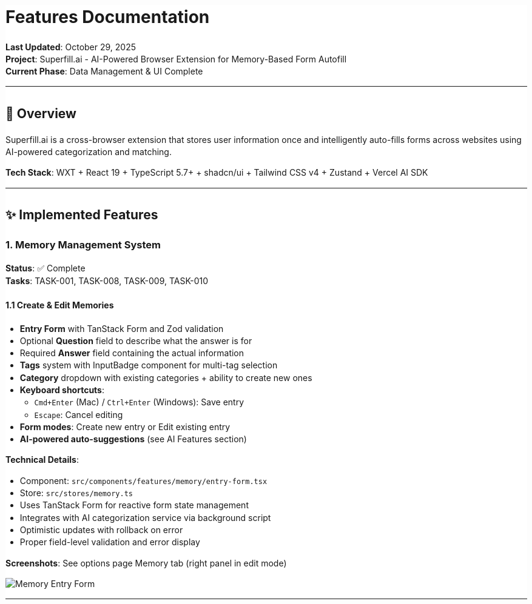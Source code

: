 # Features Documentation

**Last Updated**: October 29, 2025  
**Project**: Superfill.ai - AI-Powered Browser Extension for Memory-Based Form Autofill  
**Current Phase**: Data Management & UI Complete

---

## 🎯 Overview

Superfill.ai is a cross-browser extension that stores user information once and intelligently auto-fills forms across websites using AI-powered categorization and matching.

**Tech Stack**: WXT + React 19 + TypeScript 5.7+ + shadcn/ui + Tailwind CSS v4 + Zustand + Vercel AI SDK

---

## ✨ Implemented Features

### 1. Memory Management System

**Status**: ✅ Complete  
**Tasks**: TASK-001, TASK-008, TASK-009, TASK-010

#### 1.1 Create & Edit Memories

- **Entry Form** with TanStack Form and Zod validation
- Optional **Question** field to describe what the answer is for
- Required **Answer** field containing the actual information
- **Tags** system with InputBadge component for multi-tag selection
- **Category** dropdown with existing categories + ability to create new ones
- **Keyboard shortcuts**:
  - `Cmd+Enter` (Mac) / `Ctrl+Enter` (Windows): Save entry
  - `Escape`: Cancel editing
- **Form modes**: Create new entry or Edit existing entry
- **AI-powered auto-suggestions** (see AI Features section)

**Technical Details**:

- Component: `src/components/features/memory/entry-form.tsx`
- Store: `src/stores/memory.ts`
- Uses TanStack Form for reactive form state management
- Integrates with AI categorization service via background script
- Optimistic updates with rollback on error
- Proper field-level validation and error display

**Screenshots**: See options page Memory tab (right panel in edit mode)

![Memory Entry Form](../docs/screenshots/entry-form.png)

---
